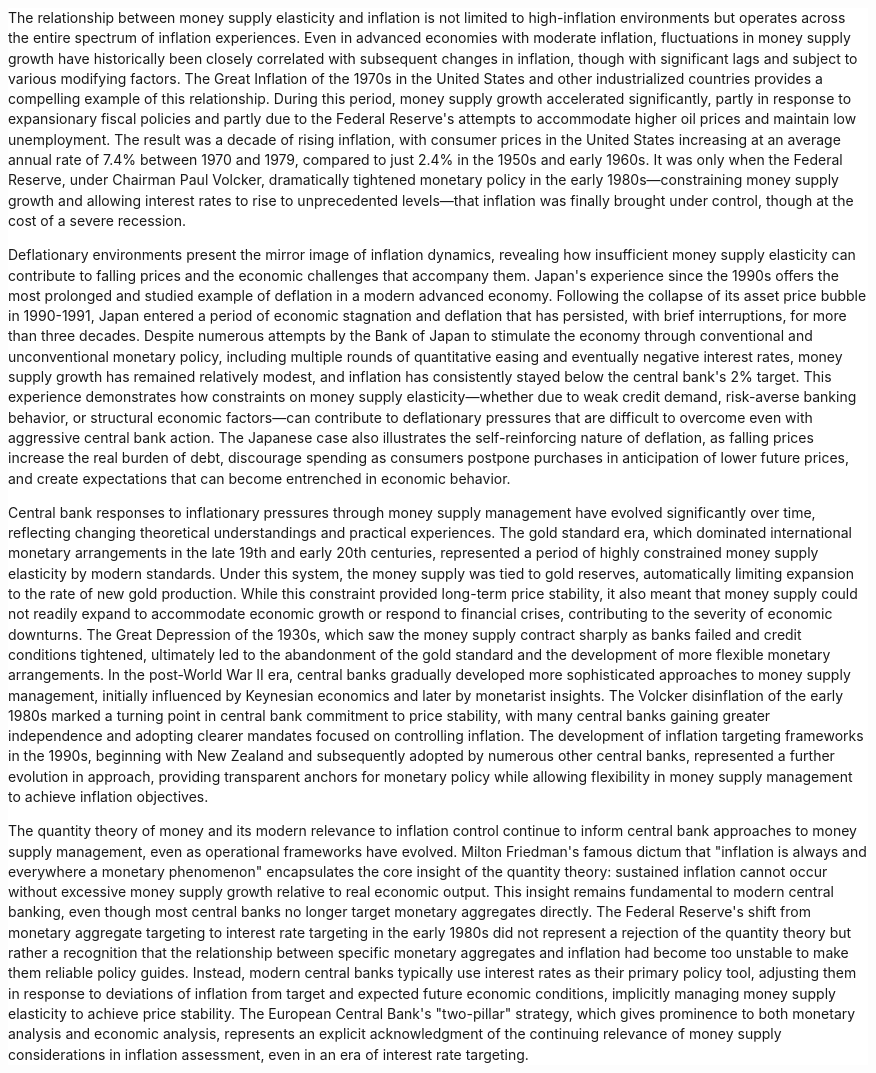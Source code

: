 The relationship between money supply elasticity and inflation is not limited to high-inflation environments but operates across the entire spectrum of inflation experiences. Even in advanced economies with moderate inflation, fluctuations in money supply growth have historically been closely correlated with subsequent changes in inflation, though with significant lags and subject to various modifying factors. The Great Inflation of the 1970s in the United States and other industrialized countries provides a compelling example of this relationship. During this period, money supply growth accelerated significantly, partly in response to expansionary fiscal policies and partly due to the Federal Reserve's attempts to accommodate higher oil prices and maintain low unemployment. The result was a decade of rising inflation, with consumer prices in the United States increasing at an average annual rate of 7.4% between 1970 and 1979, compared to just 2.4% in the 1950s and early 1960s. It was only when the Federal Reserve, under Chairman Paul Volcker, dramatically tightened monetary policy in the early 1980s—constraining money supply growth and allowing interest rates to rise to unprecedented levels—that inflation was finally brought under control, though at the cost of a severe recession.

Deflationary environments present the mirror image of inflation dynamics, revealing how insufficient money supply elasticity can contribute to falling prices and the economic challenges that accompany them. Japan's experience since the 1990s offers the most prolonged and studied example of deflation in a modern advanced economy. Following the collapse of its asset price bubble in 1990-1991, Japan entered a period of economic stagnation and deflation that has persisted, with brief interruptions, for more than three decades. Despite numerous attempts by the Bank of Japan to stimulate the economy through conventional and unconventional monetary policy, including multiple rounds of quantitative easing and eventually negative interest rates, money supply growth has remained relatively modest, and inflation has consistently stayed below the central bank's 2% target. This experience demonstrates how constraints on money supply elasticity—whether due to weak credit demand, risk-averse banking behavior, or structural economic factors—can contribute to deflationary pressures that are difficult to overcome even with aggressive central bank action. The Japanese case also illustrates the self-reinforcing nature of deflation, as falling prices increase the real burden of debt, discourage spending as consumers postpone purchases in anticipation of lower future prices, and create expectations that can become entrenched in economic behavior.

Central bank responses to inflationary pressures through money supply management have evolved significantly over time, reflecting changing theoretical understandings and practical experiences. The gold standard era, which dominated international monetary arrangements in the late 19th and early 20th centuries, represented a period of highly constrained money supply elasticity by modern standards. Under this system, the money supply was tied to gold reserves, automatically limiting expansion to the rate of new gold production. While this constraint provided long-term price stability, it also meant that money supply could not readily expand to accommodate economic growth or respond to financial crises, contributing to the severity of economic downturns. The Great Depression of the 1930s, which saw the money supply contract sharply as banks failed and credit conditions tightened, ultimately led to the abandonment of the gold standard and the development of more flexible monetary arrangements. In the post-World War II era, central banks gradually developed more sophisticated approaches to money supply management, initially influenced by Keynesian economics and later by monetarist insights. The Volcker disinflation of the early 1980s marked a turning point in central bank commitment to price stability, with many central banks gaining greater independence and adopting clearer mandates focused on controlling inflation. The development of inflation targeting frameworks in the 1990s, beginning with New Zealand and subsequently adopted by numerous other central banks, represented a further evolution in approach, providing transparent anchors for monetary policy while allowing flexibility in money supply management to achieve inflation objectives.

The quantity theory of money and its modern relevance to inflation control continue to inform central bank approaches to money supply management, even as operational frameworks have evolved. Milton Friedman's famous dictum that "inflation is always and everywhere a monetary phenomenon" encapsulates the core insight of the quantity theory: sustained inflation cannot occur without excessive money supply growth relative to real economic output. This insight remains fundamental to modern central banking, even though most central banks no longer target monetary aggregates directly. The Federal Reserve's shift from monetary aggregate targeting to interest rate targeting in the early 1980s did not represent a rejection of the quantity theory but rather a recognition that the relationship between specific monetary aggregates and inflation had become too unstable to make them reliable policy guides. Instead, modern central banks typically use interest rates as their primary policy tool, adjusting them in response to deviations of inflation from target and expected future economic conditions, implicitly managing money supply elasticity to achieve price stability. The European Central Bank's "two-pillar" strategy, which gives prominence to both monetary analysis and economic analysis, represents an explicit acknowledgment of the continuing relevance of money supply considerations in inflation assessment, even in an era of interest rate targeting.